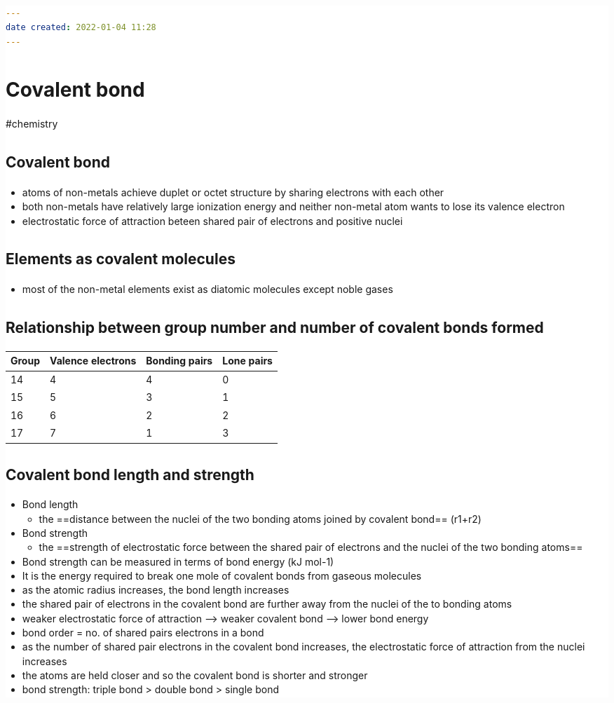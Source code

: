 ```yaml
---
date created: 2022-01-04 11:28
---
```


# Covalent bond

#chemistry

## Covalent bond

- atoms of non-metals achieve duplet or octet structure by sharing electrons with each other
- both non-metals have relatively large ionization energy and neither non-metal atom wants to lose its valence electron
- electrostatic force of attraction beteen shared pair of electrons and positive nuclei

## Elements as covalent molecules

- most of the non-metal elements exist as diatomic molecules except noble gases

## Relationship between group number and number of covalent bonds formed

| Group | Valence electrons | Bonding pairs | Lone pairs |
| ----- | ----------------- | ------------- | ---------- |
| 14    | 4                 | 4             | 0          |
| 15    | 5                 | 3             | 1          |
| 16    | 6                 | 2             | 2          |
| 17    | 7                 | 1             | 3          |

## Covalent bond length and strength

- Bond length
  - the ==distance between the nuclei of the two bonding atoms joined by covalent bond== (r1+r2)
- Bond strength
  - the ==strength of electrostatic force between the shared pair of electrons and the nuclei of the two bonding atoms==
- Bond strength can be measured in terms of bond energy (kJ mol-1)
- It is the energy required to break one mole of covalent bonds from gaseous molecules
- as the atomic radius increases, the bond length increases
- the shared pair of electrons in the covalent bond are further away from the nuclei of the to bonding atoms
- weaker electrostatic force of attraction --> weaker covalent bond --> lower bond energy
- bond order = no. of shared pairs electrons in a bond
- as the number of shared pair electrons in the covalent bond increases, the electrostatic force of attraction from the nuclei increases
- the atoms are held closer and so the covalent bond is shorter and stronger
- bond strength: triple bond > double bond > single bond

